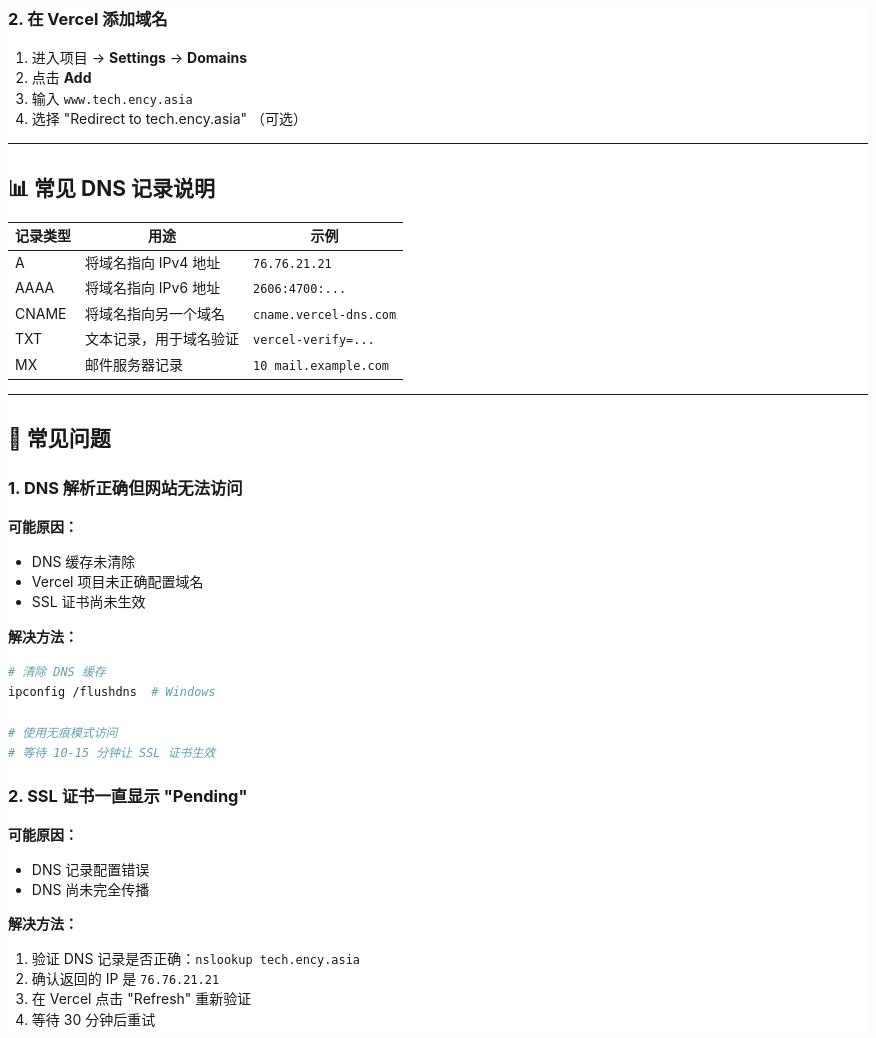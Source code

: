 ### 2. 在 Vercel 添加域名

1. 进入项目 → **Settings** → **Domains**
2. 点击 **Add**
3. 输入 `www.tech.ency.asia`
4. 选择 "Redirect to tech.ency.asia" （可选）

---

## 📊 常见 DNS 记录说明

| 记录类型 | 用途 | 示例 |
|----------|------|------|
| A | 将域名指向 IPv4 地址 | `76.76.21.21` |
| AAAA | 将域名指向 IPv6 地址 | `2606:4700:...` |
| CNAME | 将域名指向另一个域名 | `cname.vercel-dns.com` |
| TXT | 文本记录，用于域名验证 | `vercel-verify=...` |
| MX | 邮件服务器记录 | `10 mail.example.com` |

---

## 🐛 常见问题

### 1. DNS 解析正确但网站无法访问

**可能原因：**
- DNS 缓存未清除
- Vercel 项目未正确配置域名
- SSL 证书尚未生效

**解决方法：**
```bash
# 清除 DNS 缓存
ipconfig /flushdns  # Windows

# 使用无痕模式访问
# 等待 10-15 分钟让 SSL 证书生效
```

### 2. SSL 证书一直显示 "Pending"

**可能原因：**
- DNS 记录配置错误
- DNS 尚未完全传播

**解决方法：**
1. 验证 DNS 记录是否正确：`nslookup tech.ency.asia`
2. 确认返回的 IP 是 `76.76.21.21`
3. 在 Vercel 点击 "Refresh" 重新验证
4. 等待 30 分钟后重试

